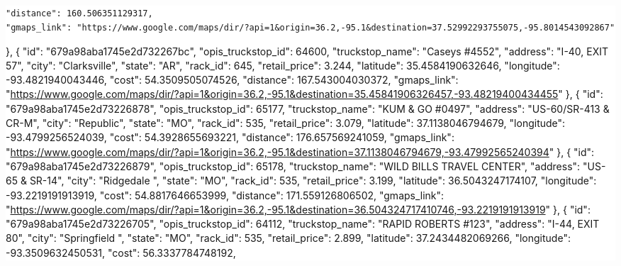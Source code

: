     "distance": 160.506351129317,
    "gmaps_link": "https://www.google.com/maps/dir/?api=1&origin=36.2,-95.1&destination=37.52992293755075,-95.8014543092867"
  },
  {
    "id": "679a98aba1745e2d732267bc",
    "opis_truckstop_id": 64600,
    "truckstop_name": "Caseys #4552",
    "address": "I-40, EXIT 57",
    "city": "Clarksville",
    "state": "AR",
    "rack_id": 645,
    "retail_price": 3.244,
    "latitude": 35.4584190632646,
    "longitude": -93.4821940043446,
    "cost": 54.3509505074526,
    "distance": 167.543004030372,
    "gmaps_link": "https://www.google.com/maps/dir/?api=1&origin=36.2,-95.1&destination=35.45841906326457,-93.48219400434455"
  },
  {
    "id": "679a98aba1745e2d73226878",
    "opis_truckstop_id": 65177,
    "truckstop_name": "KUM & GO #0497",
    "address": "US-60/SR-413 & CR-M",
    "city": "Republic",
    "state": "MO",
    "rack_id": 535,
    "retail_price": 3.079,
    "latitude": 37.1138046794679,
    "longitude": -93.4799256524039,
    "cost": 54.3928655693221,
    "distance": 176.657569241059,
    "gmaps_link": "https://www.google.com/maps/dir/?api=1&origin=36.2,-95.1&destination=37.1138046794679,-93.47992565240394"
  },
  {
    "id": "679a98aba1745e2d73226879",
    "opis_truckstop_id": 65178,
    "truckstop_name": "WILD BILLS TRAVEL CENTER",
    "address": "US-65 & SR-14",
    "city": "Ridgedale                               ",
    "state": "MO",
    "rack_id": 535,
    "retail_price": 3.199,
    "latitude": 36.5043247174107,
    "longitude": -93.2219191913919,
    "cost": 54.8817646653999,
    "distance": 171.559126806502,
    "gmaps_link": "https://www.google.com/maps/dir/?api=1&origin=36.2,-95.1&destination=36.504324717410746,-93.2219191913919"
  },
  {
    "id": "679a98aba1745e2d73226705",
    "opis_truckstop_id": 64112,
    "truckstop_name": "RAPID ROBERTS #123",
    "address": "I-44, EXIT 80",
    "city": "Springfield                             ",
    "state": "MO",
    "rack_id": 535,
    "retail_price": 2.899,
    "latitude": 37.2434482069266,
    "longitude": -93.3509632450531,
    "cost": 56.3337784748192,